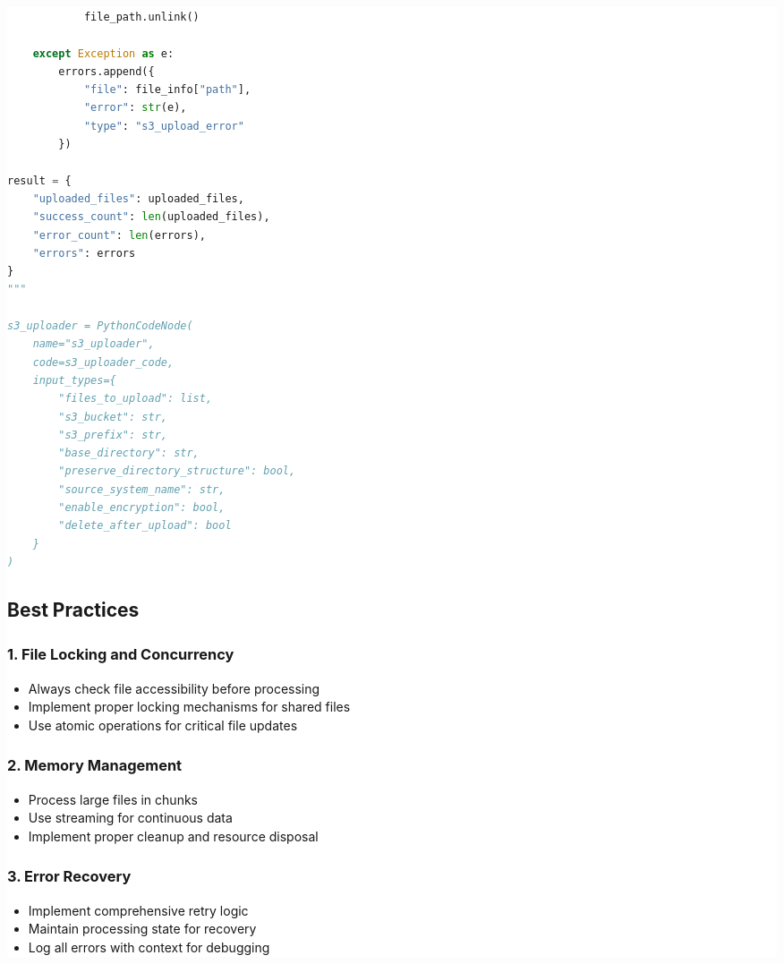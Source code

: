 ```python
            file_path.unlink()

    except Exception as e:
        errors.append({
            "file": file_info["path"],
            "error": str(e),
            "type": "s3_upload_error"
        })

result = {
    "uploaded_files": uploaded_files,
    "success_count": len(uploaded_files),
    "error_count": len(errors),
    "errors": errors
}
"""

s3_uploader = PythonCodeNode(
    name="s3_uploader",
    code=s3_uploader_code,
    input_types={
        "files_to_upload": list,
        "s3_bucket": str,
        "s3_prefix": str,
        "base_directory": str,
        "preserve_directory_structure": bool,
        "source_system_name": str,
        "enable_encryption": bool,
        "delete_after_upload": bool
    }
)

```

## Best Practices

### 1. **File Locking and Concurrency**
- Always check file accessibility before processing
- Implement proper locking mechanisms for shared files
- Use atomic operations for critical file updates

### 2. **Memory Management**
- Process large files in chunks
- Use streaming for continuous data
- Implement proper cleanup and resource disposal

### 3. **Error Recovery**
- Implement comprehensive retry logic
- Maintain processing state for recovery
- Log all errors with context for debugging

